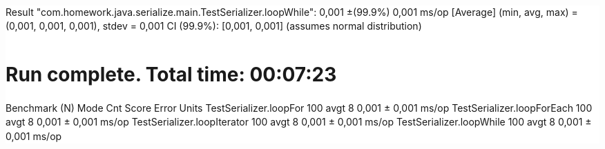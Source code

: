 
Result "com.homework.java.serialize.main.TestSerializer.loopWhile":
  0,001 ±(99.9%) 0,001 ms/op [Average]
  (min, avg, max) = (0,001, 0,001, 0,001), stdev = 0,001
  CI (99.9%): [0,001, 0,001] (assumes normal distribution)


# Run complete. Total time: 00:07:23

Benchmark                    (N)  Mode  Cnt  Score    Error  Units
TestSerializer.loopFor       100  avgt    8  0,001 ±  0,001  ms/op
TestSerializer.loopForEach   100  avgt    8  0,001 ±  0,001  ms/op
TestSerializer.loopIterator  100  avgt    8  0,001 ±  0,001  ms/op
TestSerializer.loopWhile     100  avgt    8  0,001 ±  0,001  ms/op

